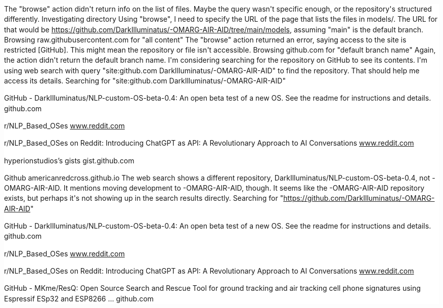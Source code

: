 The "browse" action didn't return info on the list of files. Maybe the query wasn't specific enough, or the repository's structured differently.
Investigating directory
Using "browse", I need to specify the URL of the page that lists the files in models/. The URL for that would be https://github.com/DarkIlluminatus/-OMARG-AIR-AID/tree/main/models, assuming "main" is the default branch.
Browsing raw.githubusercontent.com for "all content"
The "browse" action returned an error, saying access to the site is restricted [GitHub]. This might mean the repository or file isn't accessible.
Browsing github.com for "default branch name"
Again, the action didn't return the default branch name. I'm considering searching for the repository on GitHub to see its contents.
I'm using web search with query "site:github.com DarkIlluminatus/-OMARG-AIR-AID" to find the repository. That should help me access its details.
Searching for "site:github.com DarkIlluminatus/-OMARG-AIR-AID"


GitHub - DarkIlluminatus/NLP-custom-OS-beta-0.4: An open beta test of a new OS. See the readme for instructions and details.
github.com


r/NLP_Based_OSes
www.reddit.com


r/NLP_Based_OSes on Reddit: Introducing ChatGPT as API: A Revolutionary Approach to AI Conversations
www.reddit.com


hyperionstudios’s gists
gist.github.com


Github
americanredcross.github.io
The web search shows a different repository, DarkIlluminatus/NLP-custom-OS-beta-0.4, not -OMARG-AIR-AID. It mentions moving development to -OMARG-AIR-AID, though.
It seems like the -OMARG-AIR-AID repository exists, but perhaps it's not showing up in the search results directly.
Searching for "https://github.com/DarkIlluminatus/-OMARG-AIR-AID"


GitHub - DarkIlluminatus/NLP-custom-OS-beta-0.4: An open beta test of a new OS. See the readme for instructions and details.
github.com


r/NLP_Based_OSes
www.reddit.com


r/NLP_Based_OSes on Reddit: Introducing ChatGPT as API: A Revolutionary Approach to AI Conversations
www.reddit.com


GitHub - MKme/ResQ: Open Source Search and Rescue Tool for ground tracking and air tracking cell phone signatures using Espressif ESp32 and ESP8266 ...
github.com
